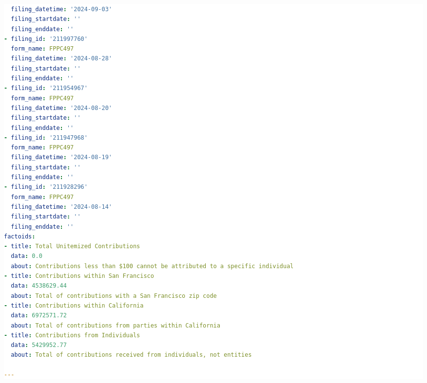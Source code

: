 ```yaml
  filing_datetime: '2024-09-03'
  filing_startdate: ''
  filing_enddate: ''
- filing_id: '211997760'
  form_name: FPPC497
  filing_datetime: '2024-08-28'
  filing_startdate: ''
  filing_enddate: ''
- filing_id: '211954967'
  form_name: FPPC497
  filing_datetime: '2024-08-20'
  filing_startdate: ''
  filing_enddate: ''
- filing_id: '211947968'
  form_name: FPPC497
  filing_datetime: '2024-08-19'
  filing_startdate: ''
  filing_enddate: ''
- filing_id: '211928296'
  form_name: FPPC497
  filing_datetime: '2024-08-14'
  filing_startdate: ''
  filing_enddate: ''
factoids:
- title: Total Unitemized Contributions
  data: 0.0
  about: Contributions less than $100 cannot be attributed to a specific individual
- title: Contributions within San Francisco
  data: 4538629.44
  about: Total of contributions with a San Francisco zip code
- title: Contributions within California
  data: 6972571.72
  about: Total of contributions from parties within California
- title: Contributions from Individuals
  data: 5429952.77
  about: Total of contributions received from individuals, not entities

---
```


